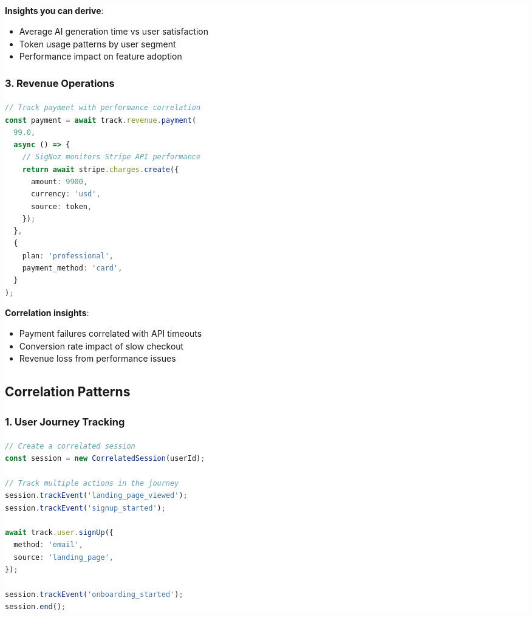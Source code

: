**Insights you can derive**:

- Average AI generation time vs user satisfaction
- Token usage patterns by user segment
- Performance impact on feature adoption

### 3. Revenue Operations

```typescript
// Track payment with performance correlation
const payment = await track.revenue.payment(
  99.0,
  async () => {
    // SigNoz monitors Stripe API performance
    return await stripe.charges.create({
      amount: 9900,
      currency: 'usd',
      source: token,
    });
  },
  {
    plan: 'professional',
    payment_method: 'card',
  }
);
```

**Correlation insights**:

- Payment failures correlated with API timeouts
- Conversion rate impact of slow checkout
- Revenue loss from performance issues

## Correlation Patterns

### 1. User Journey Tracking

```typescript
// Create a correlated session
const session = new CorrelatedSession(userId);

// Track multiple actions in the journey
session.trackEvent('landing_page_viewed');
session.trackEvent('signup_started');

await track.user.signUp({
  method: 'email',
  source: 'landing_page',
});

session.trackEvent('onboarding_started');
session.end();
```
